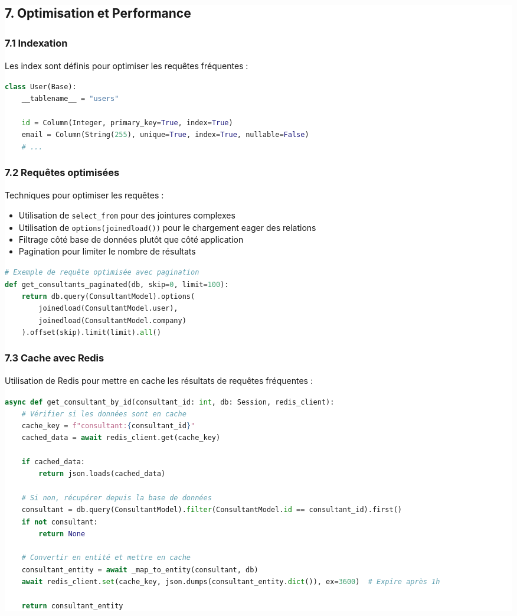 ## 7. Optimisation et Performance

### 7.1 Indexation
Les index sont définis pour optimiser les requêtes fréquentes :

```python
class User(Base):
    __tablename__ = "users"
    
    id = Column(Integer, primary_key=True, index=True)
    email = Column(String(255), unique=True, index=True, nullable=False)
    # ...
```

### 7.2 Requêtes optimisées
Techniques pour optimiser les requêtes :

- Utilisation de `select_from` pour des jointures complexes
- Utilisation de `options(joinedload())` pour le chargement eager des relations
- Filtrage côté base de données plutôt que côté application
- Pagination pour limiter le nombre de résultats

```python
# Exemple de requête optimisée avec pagination
def get_consultants_paginated(db, skip=0, limit=100):
    return db.query(ConsultantModel).options(
        joinedload(ConsultantModel.user),
        joinedload(ConsultantModel.company)
    ).offset(skip).limit(limit).all()
```

### 7.3 Cache avec Redis
Utilisation de Redis pour mettre en cache les résultats de requêtes fréquentes :

```python
async def get_consultant_by_id(consultant_id: int, db: Session, redis_client):
    # Vérifier si les données sont en cache
    cache_key = f"consultant:{consultant_id}"
    cached_data = await redis_client.get(cache_key)
    
    if cached_data:
        return json.loads(cached_data)
    
    # Si non, récupérer depuis la base de données
    consultant = db.query(ConsultantModel).filter(ConsultantModel.id == consultant_id).first()
    if not consultant:
        return None
    
    # Convertir en entité et mettre en cache
    consultant_entity = await _map_to_entity(consultant, db)
    await redis_client.set(cache_key, json.dumps(consultant_entity.dict()), ex=3600)  # Expire après 1h
    
    return consultant_entity
```
